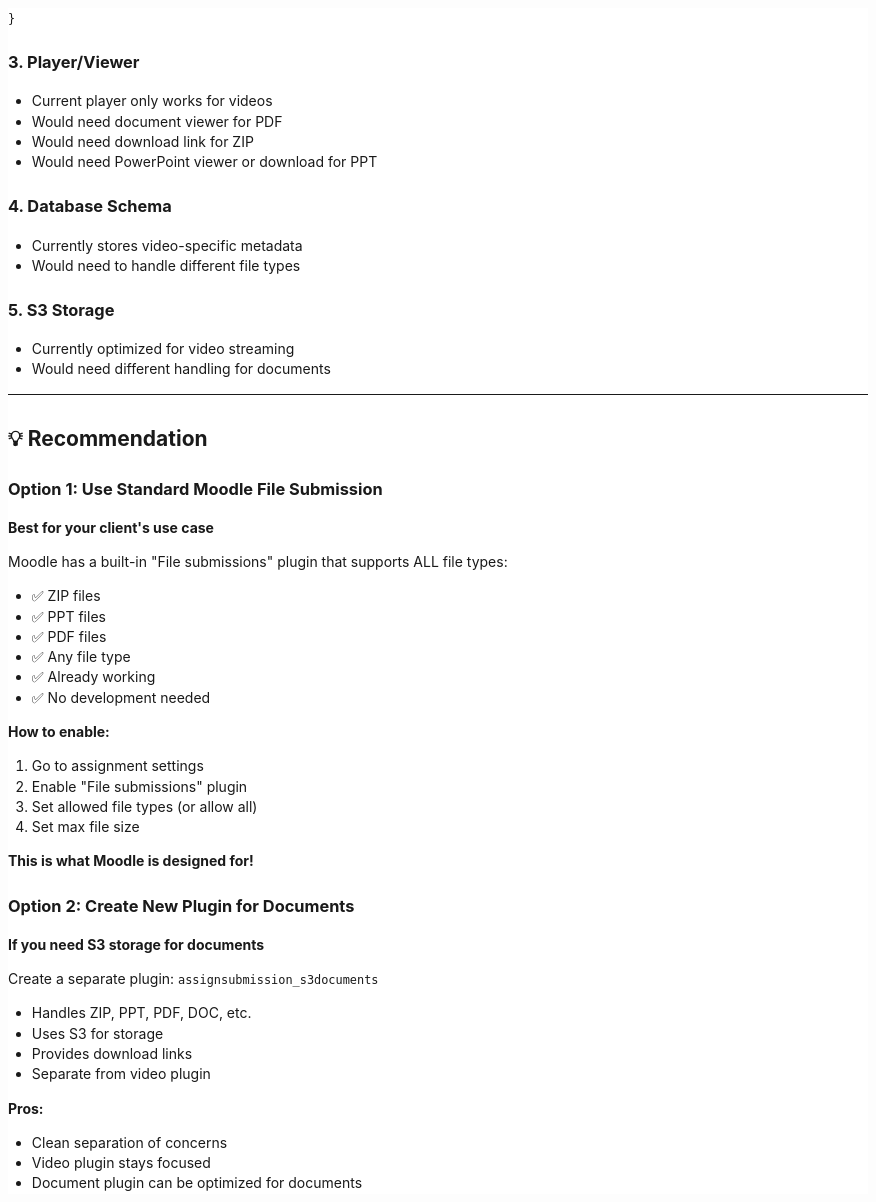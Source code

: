 ```php
}
```

### 3. Player/Viewer
- Current player only works for videos
- Would need document viewer for PDF
- Would need download link for ZIP
- Would need PowerPoint viewer or download for PPT

### 4. Database Schema
- Currently stores video-specific metadata
- Would need to handle different file types

### 5. S3 Storage
- Currently optimized for video streaming
- Would need different handling for documents

---

## 💡 Recommendation

### Option 1: Use Standard Moodle File Submission
**Best for your client's use case**

Moodle has a built-in "File submissions" plugin that supports ALL file types:
- ✅ ZIP files
- ✅ PPT files
- ✅ PDF files
- ✅ Any file type
- ✅ Already working
- ✅ No development needed

**How to enable:**
1. Go to assignment settings
2. Enable "File submissions" plugin
3. Set allowed file types (or allow all)
4. Set max file size

**This is what Moodle is designed for!**

### Option 2: Create New Plugin for Documents
**If you need S3 storage for documents**

Create a separate plugin: `assignsubmission_s3documents`
- Handles ZIP, PPT, PDF, DOC, etc.
- Uses S3 for storage
- Provides download links
- Separate from video plugin

**Pros:**
- Clean separation of concerns
- Video plugin stays focused
- Document plugin can be optimized for documents

